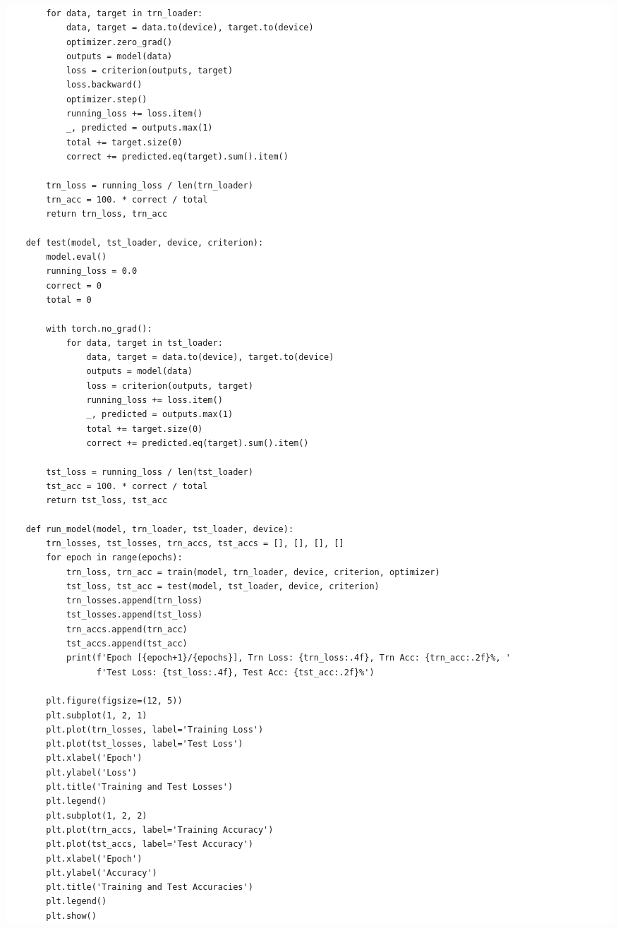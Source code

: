             for data, target in trn_loader:
                data, target = data.to(device), target.to(device)
                optimizer.zero_grad()
                outputs = model(data)
                loss = criterion(outputs, target)
                loss.backward()
                optimizer.step()
                running_loss += loss.item()
                _, predicted = outputs.max(1)
                total += target.size(0)
                correct += predicted.eq(target).sum().item()
        
            trn_loss = running_loss / len(trn_loader)
            trn_acc = 100. * correct / total
            return trn_loss, trn_acc
        
        def test(model, tst_loader, device, criterion):
            model.eval()
            running_loss = 0.0
            correct = 0
            total = 0
        
            with torch.no_grad():
                for data, target in tst_loader:
                    data, target = data.to(device), target.to(device)
                    outputs = model(data)
                    loss = criterion(outputs, target)
                    running_loss += loss.item()
                    _, predicted = outputs.max(1)
                    total += target.size(0)
                    correct += predicted.eq(target).sum().item()
        
            tst_loss = running_loss / len(tst_loader)
            tst_acc = 100. * correct / total
            return tst_loss, tst_acc
        
        def run_model(model, trn_loader, tst_loader, device):
            trn_losses, tst_losses, trn_accs, tst_accs = [], [], [], []
            for epoch in range(epochs):
                trn_loss, trn_acc = train(model, trn_loader, device, criterion, optimizer)
                tst_loss, tst_acc = test(model, tst_loader, device, criterion)
                trn_losses.append(trn_loss)
                tst_losses.append(tst_loss)
                trn_accs.append(trn_acc)
                tst_accs.append(tst_acc)
                print(f'Epoch [{epoch+1}/{epochs}], Trn Loss: {trn_loss:.4f}, Trn Acc: {trn_acc:.2f}%, '
                      f'Test Loss: {tst_loss:.4f}, Test Acc: {tst_acc:.2f}%')
        
            plt.figure(figsize=(12, 5))
            plt.subplot(1, 2, 1)
            plt.plot(trn_losses, label='Training Loss')
            plt.plot(tst_losses, label='Test Loss')
            plt.xlabel('Epoch')
            plt.ylabel('Loss')
            plt.title('Training and Test Losses')
            plt.legend()
            plt.subplot(1, 2, 2)
            plt.plot(trn_accs, label='Training Accuracy')
            plt.plot(tst_accs, label='Test Accuracy')
            plt.xlabel('Epoch')
            plt.ylabel('Accuracy')
            plt.title('Training and Test Accuracies')
            plt.legend()
            plt.show()
        